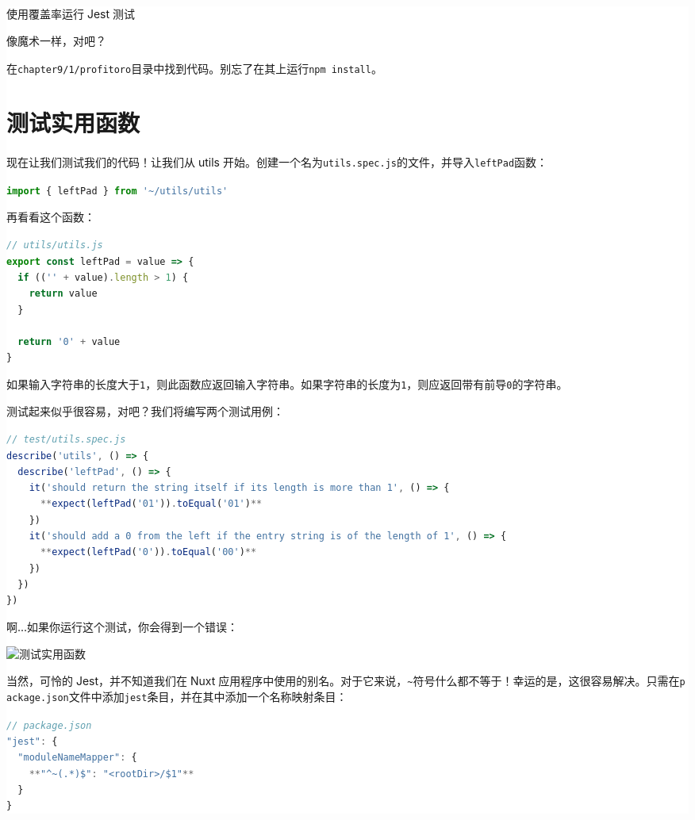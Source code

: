 使用覆盖率运行 Jest 测试

像魔术一样，对吧？

在`chapter9/1/profitoro`目录中找到代码。别忘了在其上运行`npm install`。

# 测试实用函数

现在让我们测试我们的代码！让我们从 utils 开始。创建一个名为`utils.spec.js`的文件，并导入`leftPad`函数：

```js
import { leftPad } from '~/utils/utils'
```

再看看这个函数：

```js
// utils/utils.js
export const leftPad = value => {
  if (('' + value).length > 1) {
    return value
  }

  return '0' + value
}
```

如果输入字符串的长度大于`1`，则此函数应返回输入字符串。如果字符串的长度为`1`，则应返回带有前导`0`的字符串。

测试起来似乎很容易，对吧？我们将编写两个测试用例：

```js
// test/utils.spec.js
describe('utils', () => {
  describe('leftPad', () => {
    it('should return the string itself if its length is more than 1', () => {
      **expect(leftPad('01')).toEqual('01')**
    })
    it('should add a 0 from the left if the entry string is of the length of 1', () => {
      **expect(leftPad('0')).toEqual('00')**
    })
  })
})
```

啊...如果你运行这个测试，你会得到一个错误：

![测试实用函数](https://github.com/OpenDocCN/freelearn-vue-zh/raw/master/docs/vue2-bts4-web-dev/img/00147.jpeg)

当然，可怜的 Jest，并不知道我们在 Nuxt 应用程序中使用的别名。对于它来说，`~`符号什么都不等于！幸运的是，这很容易解决。只需在`package.json`文件中添加`jest`条目，并在其中添加一个名称映射条目：

```js
// package.json
"jest": {
  "moduleNameMapper": {
    **"^~(.*)$": "<rootDir>/$1"**
  }
}
```
